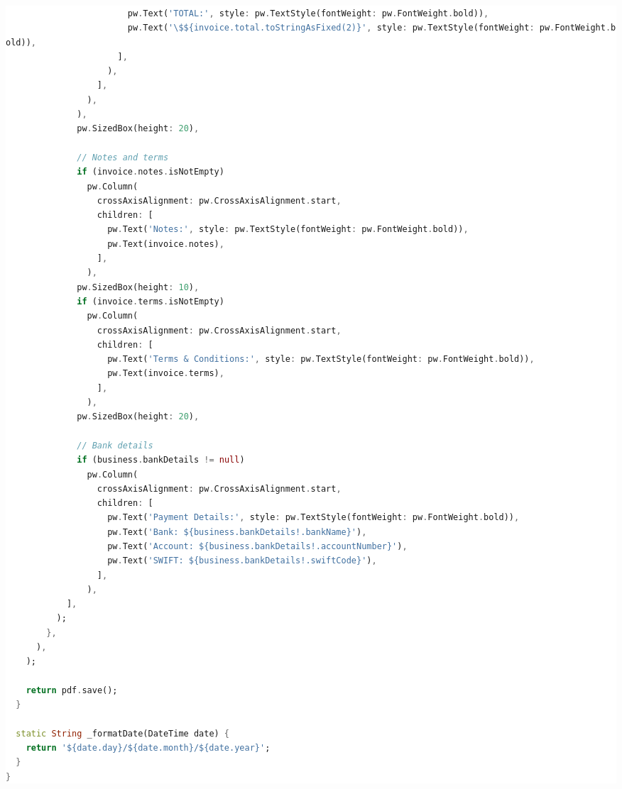 ```dart
                        pw.Text('TOTAL:', style: pw.TextStyle(fontWeight: pw.FontWeight.bold)),
                        pw.Text('\$${invoice.total.toStringAsFixed(2)}', style: pw.TextStyle(fontWeight: pw.FontWeight.bold)),
                      ],
                    ),
                  ],
                ),
              ),
              pw.SizedBox(height: 20),

              // Notes and terms
              if (invoice.notes.isNotEmpty)
                pw.Column(
                  crossAxisAlignment: pw.CrossAxisAlignment.start,
                  children: [
                    pw.Text('Notes:', style: pw.TextStyle(fontWeight: pw.FontWeight.bold)),
                    pw.Text(invoice.notes),
                  ],
                ),
              pw.SizedBox(height: 10),
              if (invoice.terms.isNotEmpty)
                pw.Column(
                  crossAxisAlignment: pw.CrossAxisAlignment.start,
                  children: [
                    pw.Text('Terms & Conditions:', style: pw.TextStyle(fontWeight: pw.FontWeight.bold)),
                    pw.Text(invoice.terms),
                  ],
                ),
              pw.SizedBox(height: 20),

              // Bank details
              if (business.bankDetails != null)
                pw.Column(
                  crossAxisAlignment: pw.CrossAxisAlignment.start,
                  children: [
                    pw.Text('Payment Details:', style: pw.TextStyle(fontWeight: pw.FontWeight.bold)),
                    pw.Text('Bank: ${business.bankDetails!.bankName}'),
                    pw.Text('Account: ${business.bankDetails!.accountNumber}'),
                    pw.Text('SWIFT: ${business.bankDetails!.swiftCode}'),
                  ],
                ),
            ],
          );
        },
      ),
    );

    return pdf.save();
  }

  static String _formatDate(DateTime date) {
    return '${date.day}/${date.month}/${date.year}';
  }
}
```

